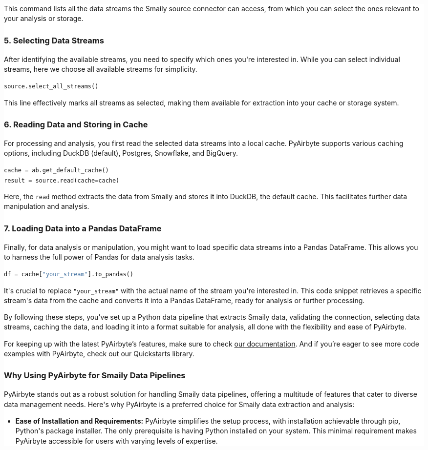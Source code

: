 This command lists all the data streams the Smaily source connector can access, from which you can select the ones relevant to your analysis or storage.

### 5. Selecting Data Streams
After identifying the available streams, you need to specify which ones you're interested in. While you can select individual streams, here we choose all available streams for simplicity.

```python
source.select_all_streams()
```

This line effectively marks all streams as selected, making them available for extraction into your cache or storage system.

### 6. Reading Data and Storing in Cache
For processing and analysis, you first read the selected data streams into a local cache. PyAirbyte supports various caching options, including DuckDB (default), Postgres, Snowflake, and BigQuery.

```python
cache = ab.get_default_cache()
result = source.read(cache=cache)
```

Here, the `read` method extracts the data from Smaily and stores it into DuckDB, the default cache. This facilitates further data manipulation and analysis.

### 7. Loading Data into a Pandas DataFrame
Finally, for data analysis or manipulation, you might want to load specific data streams into a Pandas DataFrame. This allows you to harness the full power of Pandas for data analysis tasks.

```python
df = cache["your_stream"].to_pandas()
```

It's crucial to replace `"your_stream"` with the actual name of the stream you're interested in. This code snippet retrieves a specific stream's data from the cache and converts it into a Pandas DataFrame, ready for analysis or further processing.

By following these steps, you've set up a Python data pipeline that extracts Smaily data, validating the connection, selecting data streams, caching the data, and loading it into a format suitable for analysis, all done with the flexibility and ease of PyAirbyte.

For keeping up with the latest PyAirbyte’s features, make sure to check [our documentation](https://docs.airbyte.com/using-airbyte/pyairbyte/getting-started). And if you’re eager to see more code examples with PyAirbyte, check out our [Quickstarts library](https://github.com/airbytehq/quickstarts/tree/main/pyairbyte_notebooks).

### Why Using PyAirbyte for Smaily Data Pipelines

PyAirbyte stands out as a robust solution for handling Smaily data pipelines, offering a multitude of features that cater to diverse data management needs. Here's why PyAirbyte is a preferred choice for Smaily data extraction and analysis:

- **Ease of Installation and Requirements:** PyAirbyte simplifies the setup process, with installation achievable through pip, Python's package installer. The only prerequisite is having Python installed on your system. This minimal requirement makes PyAirbyte accessible for users with varying levels of expertise.
  